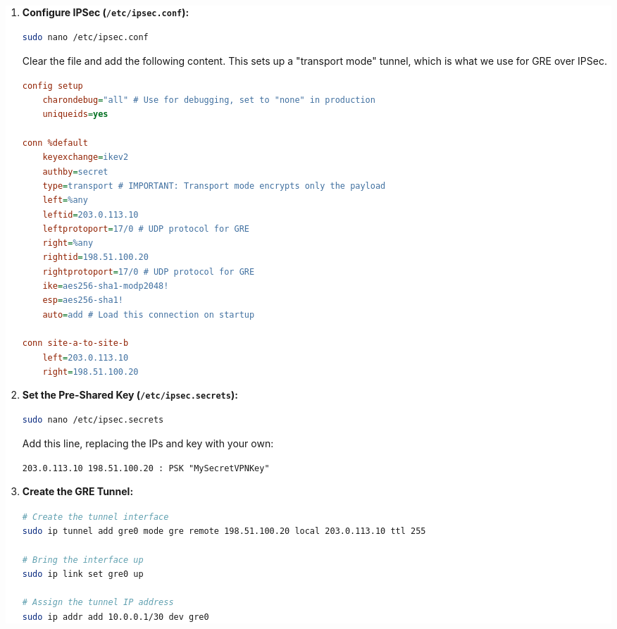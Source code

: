 1.  **Configure IPSec (`/etc/ipsec.conf`):**
    ```bash
    sudo nano /etc/ipsec.conf
    ```
    Clear the file and add the following content. This sets up a "transport mode" tunnel, which is what we use for GRE over IPSec.

    ```ini
    config setup
        charondebug="all" # Use for debugging, set to "none" in production
        uniqueids=yes

    conn %default
        keyexchange=ikev2
        authby=secret
        type=transport # IMPORTANT: Transport mode encrypts only the payload
        left=%any
        leftid=203.0.113.10
        leftprotoport=17/0 # UDP protocol for GRE
        right=%any
        rightid=198.51.100.20
        rightprotoport=17/0 # UDP protocol for GRE
        ike=aes256-sha1-modp2048!
        esp=aes256-sha1!
        auto=add # Load this connection on startup

    conn site-a-to-site-b
        left=203.0.113.10
        right=198.51.100.20
    ```

2.  **Set the Pre-Shared Key (`/etc/ipsec.secrets`):**
    ```bash
    sudo nano /etc/ipsec.secrets
    ```
    Add this line, replacing the IPs and key with your own:
    ```
    203.0.113.10 198.51.100.20 : PSK "MySecretVPNKey"
    ```

3.  **Create the GRE Tunnel:**
    ```bash
    # Create the tunnel interface
    sudo ip tunnel add gre0 mode gre remote 198.51.100.20 local 203.0.113.10 ttl 255

    # Bring the interface up
    sudo ip link set gre0 up

    # Assign the tunnel IP address
    sudo ip addr add 10.0.0.1/30 dev gre0
    ```
